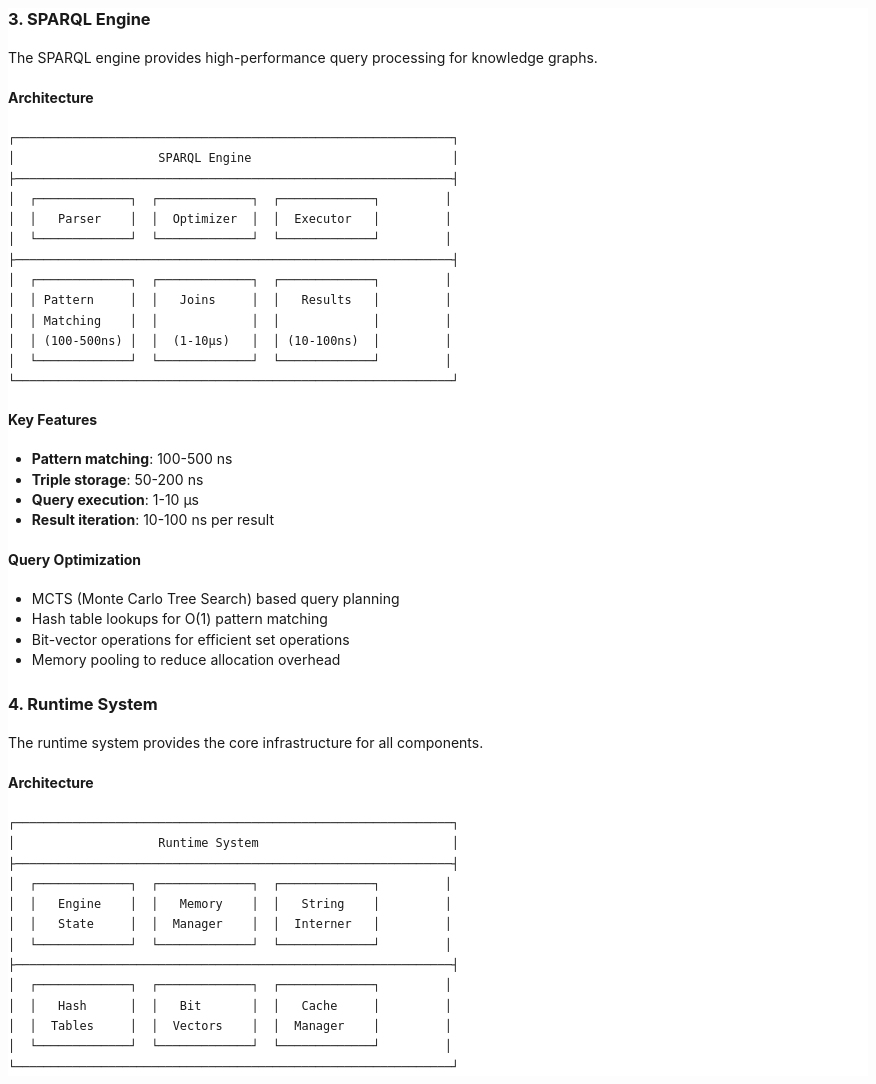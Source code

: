 ### 3. SPARQL Engine

The SPARQL engine provides high-performance query processing for knowledge graphs.

#### Architecture
```
┌─────────────────────────────────────────────────────────────┐
│                    SPARQL Engine                            │
├─────────────────────────────────────────────────────────────┤
│  ┌─────────────┐  ┌─────────────┐  ┌─────────────┐         │
│  │   Parser    │  │  Optimizer  │  │  Executor   │         │
│  └─────────────┘  └─────────────┘  └─────────────┘         │
├─────────────────────────────────────────────────────────────┤
│  ┌─────────────┐  ┌─────────────┐  ┌─────────────┐         │
│  │ Pattern     │  │   Joins     │  │   Results   │         │
│  │ Matching    │  │             │  │             │         │
│  │ (100-500ns) │  │  (1-10μs)   │  │ (10-100ns)  │         │
│  └─────────────┘  └─────────────┘  └─────────────┘         │
└─────────────────────────────────────────────────────────────┘
```

#### Key Features
- **Pattern matching**: 100-500 ns
- **Triple storage**: 50-200 ns
- **Query execution**: 1-10 μs
- **Result iteration**: 10-100 ns per result

#### Query Optimization
- MCTS (Monte Carlo Tree Search) based query planning
- Hash table lookups for O(1) pattern matching
- Bit-vector operations for efficient set operations
- Memory pooling to reduce allocation overhead

### 4. Runtime System

The runtime system provides the core infrastructure for all components.

#### Architecture
```
┌─────────────────────────────────────────────────────────────┐
│                    Runtime System                           │
├─────────────────────────────────────────────────────────────┤
│  ┌─────────────┐  ┌─────────────┐  ┌─────────────┐         │
│  │   Engine    │  │   Memory    │  │   String    │         │
│  │   State     │  │  Manager    │  │  Interner   │         │
│  └─────────────┘  └─────────────┘  └─────────────┘         │
├─────────────────────────────────────────────────────────────┤
│  ┌─────────────┐  ┌─────────────┐  ┌─────────────┐         │
│  │   Hash      │  │   Bit       │  │   Cache     │         │
│  │  Tables     │  │  Vectors    │  │  Manager    │         │
│  └─────────────┘  └─────────────┘  └─────────────┘         │
└─────────────────────────────────────────────────────────────┘
```
